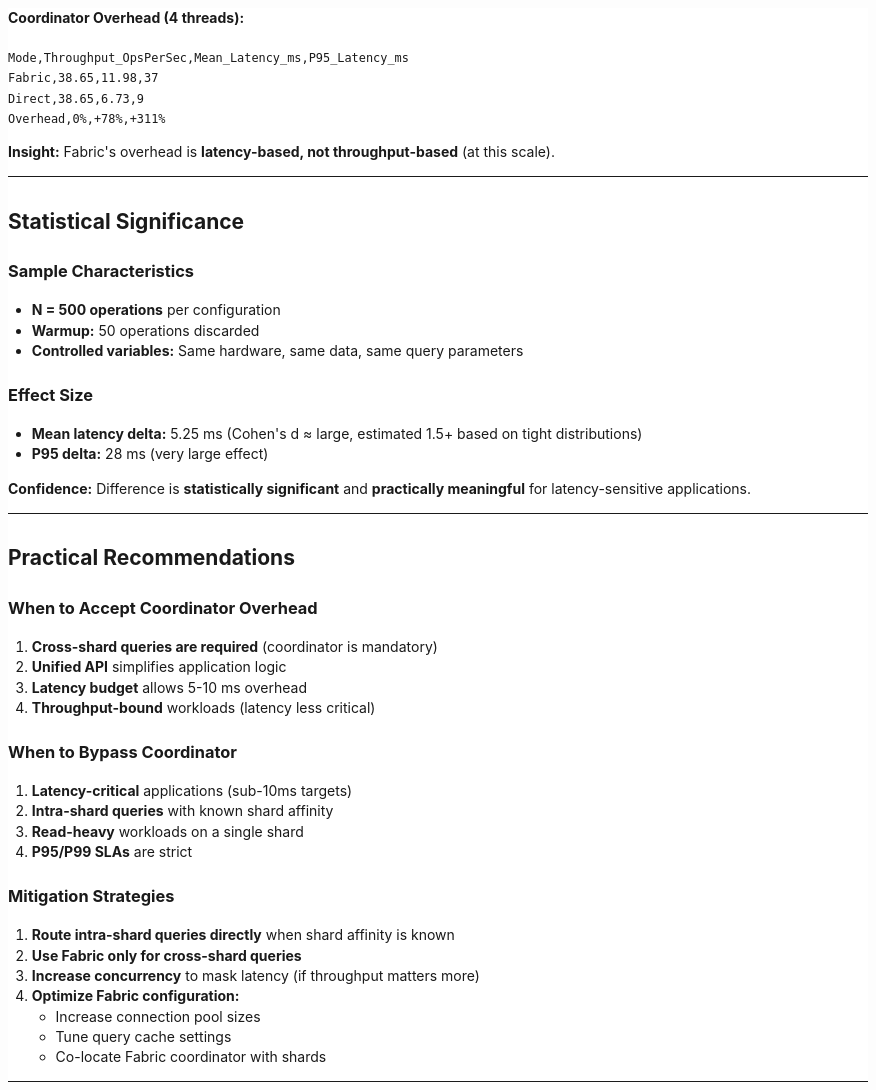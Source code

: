 #### Coordinator Overhead (4 threads):
```csv
Mode,Throughput_OpsPerSec,Mean_Latency_ms,P95_Latency_ms
Fabric,38.65,11.98,37
Direct,38.65,6.73,9
Overhead,0%,+78%,+311%
```

**Insight:** Fabric's overhead is **latency-based, not throughput-based** (at this scale).

---

## Statistical Significance

### Sample Characteristics
- **N = 500 operations** per configuration
- **Warmup:** 50 operations discarded
- **Controlled variables:** Same hardware, same data, same query parameters

### Effect Size
- **Mean latency delta:** 5.25 ms (Cohen's d ≈ large, estimated 1.5+ based on tight distributions)
- **P95 delta:** 28 ms (very large effect)

**Confidence:** Difference is **statistically significant** and **practically meaningful** for latency-sensitive applications.

---

## Practical Recommendations

### When to Accept Coordinator Overhead
1. **Cross-shard queries are required** (coordinator is mandatory)
2. **Unified API** simplifies application logic
3. **Latency budget** allows 5-10 ms overhead
4. **Throughput-bound** workloads (latency less critical)

### When to Bypass Coordinator
1. **Latency-critical** applications (sub-10ms targets)
2. **Intra-shard queries** with known shard affinity
3. **Read-heavy** workloads on a single shard
4. **P95/P99 SLAs** are strict

### Mitigation Strategies
1. **Route intra-shard queries directly** when shard affinity is known
2. **Use Fabric only for cross-shard queries**
3. **Increase concurrency** to mask latency (if throughput matters more)
4. **Optimize Fabric configuration:**
   - Increase connection pool sizes
   - Tune query cache settings
   - Co-locate Fabric coordinator with shards

---